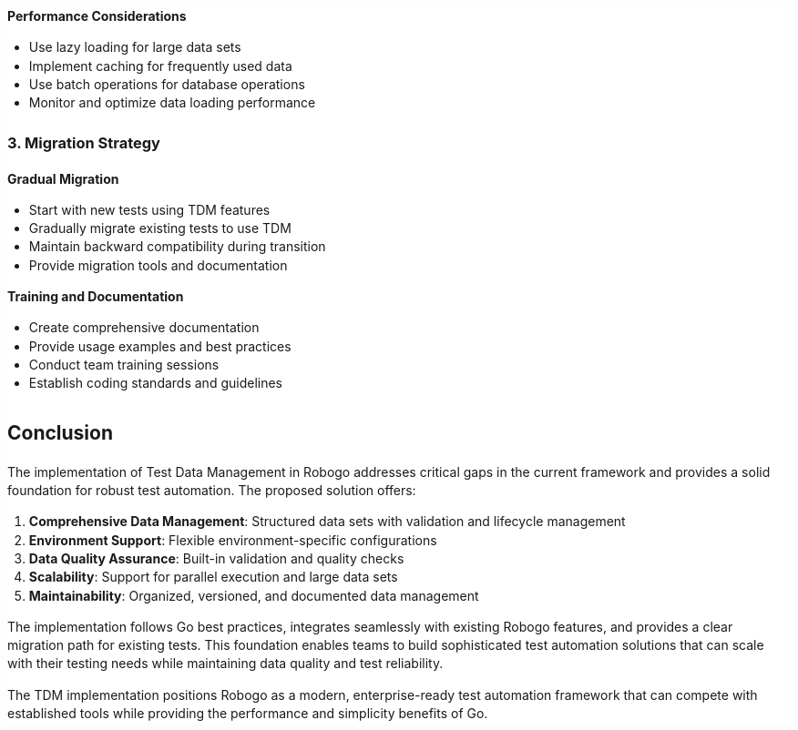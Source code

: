 **Performance Considerations**
- Use lazy loading for large data sets
- Implement caching for frequently used data
- Use batch operations for database operations
- Monitor and optimize data loading performance

### 3. Migration Strategy

**Gradual Migration**
- Start with new tests using TDM features
- Gradually migrate existing tests to use TDM
- Maintain backward compatibility during transition
- Provide migration tools and documentation

**Training and Documentation**
- Create comprehensive documentation
- Provide usage examples and best practices
- Conduct team training sessions
- Establish coding standards and guidelines

## Conclusion

The implementation of Test Data Management in Robogo addresses critical gaps in the current framework and provides a solid foundation for robust test automation. The proposed solution offers:

1. **Comprehensive Data Management**: Structured data sets with validation and lifecycle management
2. **Environment Support**: Flexible environment-specific configurations
3. **Data Quality Assurance**: Built-in validation and quality checks
4. **Scalability**: Support for parallel execution and large data sets
5. **Maintainability**: Organized, versioned, and documented data management

The implementation follows Go best practices, integrates seamlessly with existing Robogo features, and provides a clear migration path for existing tests. This foundation enables teams to build sophisticated test automation solutions that can scale with their testing needs while maintaining data quality and test reliability.

The TDM implementation positions Robogo as a modern, enterprise-ready test automation framework that can compete with established tools while providing the performance and simplicity benefits of Go. 